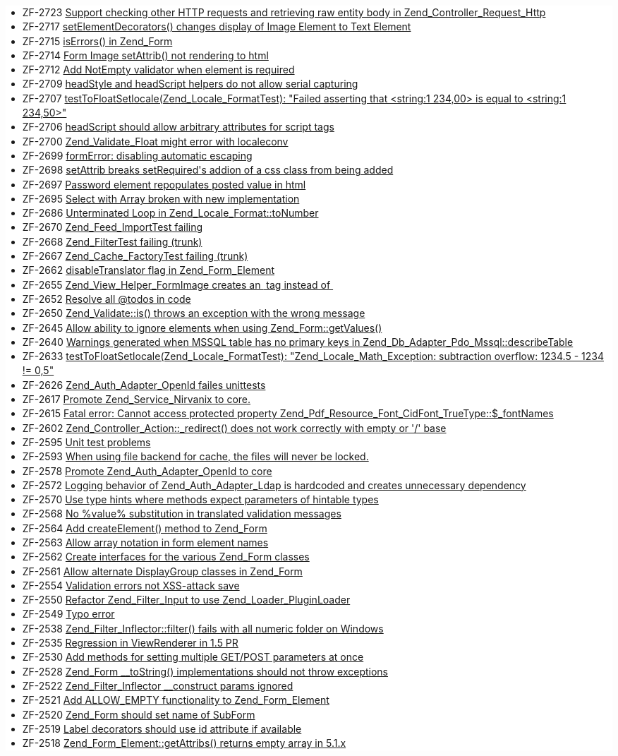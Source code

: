 - ZF-2723	[Support checking other HTTP requests and retrieving raw entity body in Zend_Controller_Request_Http](/issue/browse/ZF-2723)
- ZF-2717	[setElementDecorators() changes display of Image Element to Text Element](/issue/browse/ZF-2717)
- ZF-2715	[isErrors() in Zend_Form](/issue/browse/ZF-2715)
- ZF-2714	[Form Image setAttrib() not rendering to html](/issue/browse/ZF-2714)
- ZF-2712	[Add NotEmpty validator when element is required](/issue/browse/ZF-2712)
- ZF-2709	[headStyle and headScript helpers do not allow serial capturing](/issue/browse/ZF-2709)
- ZF-2707	[testToFloatSetlocale(Zend_Locale_FormatTest): "Failed asserting that <string:1 234,00> is equal to <string:1 234,50>"](/issue/browse/ZF-2707)
- ZF-2706	[headScript should allow arbitrary attributes for script tags](/issue/browse/ZF-2706)
- ZF-2700	[Zend_Validate_Float might error with localeconv](/issue/browse/ZF-2700)
- ZF-2699	[formError: disabling automatic escaping](/issue/browse/ZF-2699)
- ZF-2698	[setAttrib breaks setRequired's addion of a css class from being added](/issue/browse/ZF-2698)
- ZF-2697	[Password element repopulates posted value in html](/issue/browse/ZF-2697)
- ZF-2695	[Select with Array broken with new implementation](/issue/browse/ZF-2695)
- ZF-2686	[Unterminated Loop in Zend_Locale_Format::toNumber](/issue/browse/ZF-2686)
- ZF-2670	[Zend_Feed_ImportTest failing](/issue/browse/ZF-2670)
- ZF-2668	[Zend_FilterTest failing (trunk)](/issue/browse/ZF-2668)
- ZF-2667	[Zend_Cache_FactoryTest failing (trunk)](/issue/browse/ZF-2667)
- ZF-2662	[disableTranslator flag in Zend_Form_Element](/issue/browse/ZF-2662)
- ZF-2655	[Zend_View_Helper_FormImage creates an <image /> tag instead of <img />](/issue/browse/ZF-2655)
- ZF-2652	[Resolve all @todos in code](/issue/browse/ZF-2652)
- ZF-2650	[Zend_Validate::is() throws an exception with the wrong message](/issue/browse/ZF-2650)
- ZF-2645	[Allow ability to ignore elements when using Zend_Form::getValues()](/issue/browse/ZF-2645)
- ZF-2640	[Warnings generated when MSSQL table has no primary keys in Zend_Db_Adapter_Pdo_Mssql::describeTable](/issue/browse/ZF-2640)
- ZF-2633	[testToFloatSetlocale(Zend_Locale_FormatTest): "Zend_Locale_Math_Exception: subtraction overflow: 1234.5 - 1234 != 0,5"](/issue/browse/ZF-2633)
- ZF-2626	[Zend_Auth_Adapter_OpenId failes unittests](/issue/browse/ZF-2626)
- ZF-2617	[Promote Zend_Service_Nirvanix to core.](/issue/browse/ZF-2617)
- ZF-2615	[Fatal error: Cannot access protected property Zend_Pdf_Resource_Font_CidFont_TrueType::$_fontNames](/issue/browse/ZF-2615)
- ZF-2602	[Zend_Controller_Action::_redirect() does not work correctly with empty or '/' base](/issue/browse/ZF-2602)
- ZF-2595	[Unit test problems](/issue/browse/ZF-2595)
- ZF-2593	[When using file backend for cache, the files will never be locked.](/issue/browse/ZF-2593)
- ZF-2578	[Promote Zend_Auth_Adapter_OpenId to core](/issue/browse/ZF-2578)
- ZF-2572	[Logging behavior of Zend_Auth_Adapter_Ldap is hardcoded and creates unnecessary dependency](/issue/browse/ZF-2572)
- ZF-2570	[Use type hints where methods expect parameters of hintable types](/issue/browse/ZF-2570)
- ZF-2568	[No %value% substitution in translated validation messages](/issue/browse/ZF-2568)
- ZF-2564	[Add createElement() method to Zend_Form](/issue/browse/ZF-2564)
- ZF-2563	[Allow array notation in form element names](/issue/browse/ZF-2563)
- ZF-2562	[Create interfaces for the various Zend_Form classes](/issue/browse/ZF-2562)
- ZF-2561	[Allow alternate DisplayGroup classes in Zend_Form](/issue/browse/ZF-2561)
- ZF-2554	[Validation errors not XSS-attack save](/issue/browse/ZF-2554)
- ZF-2550	[Refactor Zend_Filter_Input to use Zend_Loader_PluginLoader](/issue/browse/ZF-2550)
- ZF-2549	[Typo error](/issue/browse/ZF-2549)
- ZF-2538	[Zend_Filter_Inflector::filter() fails with all numeric folder on Windows](/issue/browse/ZF-2538)
- ZF-2535	[Regression in ViewRenderer in 1.5 PR](/issue/browse/ZF-2535)
- ZF-2530	[Add methods for setting multiple GET/POST parameters at once](/issue/browse/ZF-2530)
- ZF-2528	[Zend_Form __toString() implementations should not throw exceptions](/issue/browse/ZF-2528)
- ZF-2522	[Zend_Filter_Inflector __construct params ignored](/issue/browse/ZF-2522)
- ZF-2521	[Add ALLOW_EMPTY functionality to Zend_Form_Element](/issue/browse/ZF-2521)
- ZF-2520	[Zend_Form should set name of SubForm](/issue/browse/ZF-2520)
- ZF-2519	[Label decorators should use id attribute if available](/issue/browse/ZF-2519)
- ZF-2518	[Zend_Form_Element::getAttribs() returns empty array in 5.1.x](/issue/browse/ZF-2518)